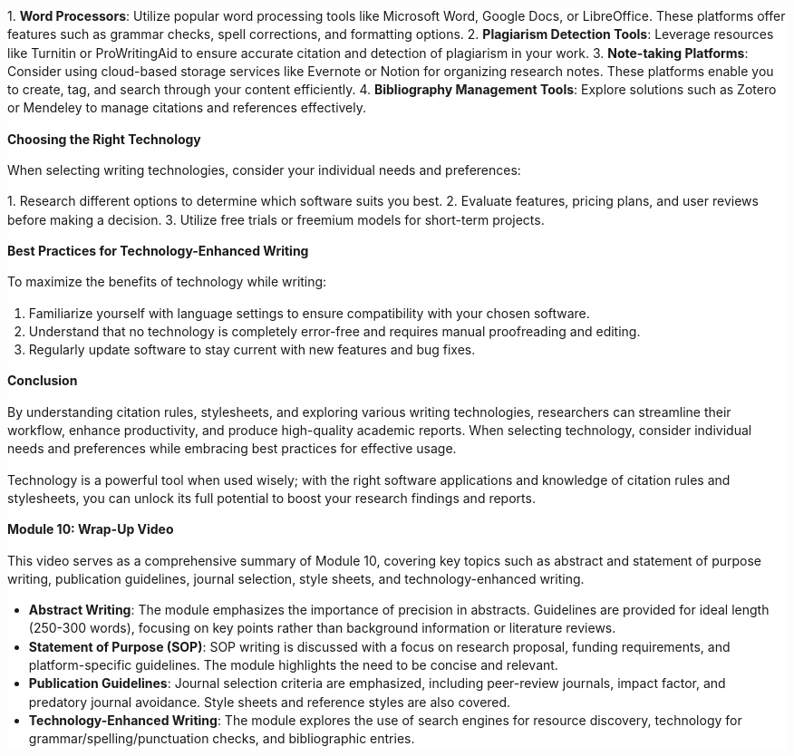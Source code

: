 1\.  **Word Processors**: Utilize popular word processing tools like Microsoft Word, Google Docs, or LibreOffice. These platforms offer features such as grammar checks, spell corrections, and formatting options.
2\.  **Plagiarism Detection Tools**: Leverage resources like Turnitin or ProWritingAid to ensure accurate citation and detection of plagiarism in your work.
3\.  **Note-taking Platforms**: Consider using cloud-based storage services like Evernote or Notion for organizing research notes. These platforms enable you to create, tag, and search through your content efficiently.
4\.  **Bibliography Management Tools**: Explore solutions such as Zotero or Mendeley to manage citations and references effectively.

**Choosing the Right Technology**

When selecting writing technologies, consider your individual needs and preferences:

1\.  Research different options to determine which software suits you best.
2\.  Evaluate features, pricing plans, and user reviews before making a decision.
3\.  Utilize free trials or freemium models for short-term projects.

**Best Practices for Technology-Enhanced Writing**

To maximize the benefits of technology while writing:

1.  Familiarize yourself with language settings to ensure compatibility with your chosen software.
2.  Understand that no technology is completely error-free and requires manual proofreading and editing.
3.  Regularly update software to stay current with new features and bug fixes.

**Conclusion**

By understanding citation rules, stylesheets, and exploring various writing technologies, researchers can streamline their workflow, enhance productivity, and produce high-quality academic reports. When selecting technology, consider individual needs and preferences while embracing best practices for effective usage.

Technology is a powerful tool when used wisely; with the right software applications and knowledge of citation rules and stylesheets, you can unlock its full potential to boost your research findings and reports.

**Module 10: Wrap-Up Video**

This video serves as a comprehensive summary of Module 10, covering key topics such as abstract and statement of purpose writing, publication guidelines, journal selection, style sheets, and technology-enhanced writing.

*   **Abstract Writing**: The module emphasizes the importance of precision in abstracts. Guidelines are provided for ideal length (250-300 words), focusing on key points rather than background information or literature reviews.
*   **Statement of Purpose (SOP)**: SOP writing is discussed with a focus on research proposal, funding requirements, and platform-specific guidelines. The module highlights the need to be concise and relevant.
*   **Publication Guidelines**: Journal selection criteria are emphasized, including peer-review journals, impact factor, and predatory journal avoidance. Style sheets and reference styles are also covered.
*   **Technology-Enhanced Writing**: The module explores the use of search engines for resource discovery, technology for grammar/spelling/punctuation checks, and bibliographic entries.
